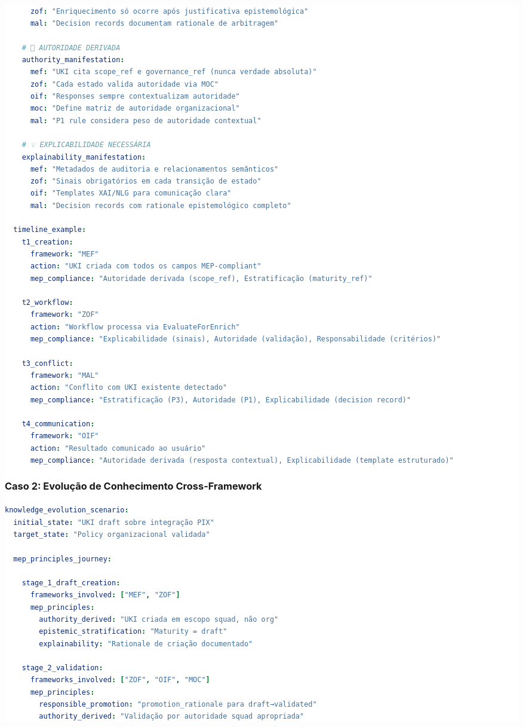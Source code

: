 ```yaml
      zof: "Enriquecimento só ocorre após justificativa epistemológica"
      mal: "Decision records documentam rationale de arbitragem"
      
    # 👥 AUTORIDADE DERIVADA
    authority_manifestation:
      mef: "UKI cita scope_ref e governance_ref (nunca verdade absoluta)"
      zof: "Cada estado valida autoridade via MOC"
      oif: "Responses sempre contextualizam autoridade"
      moc: "Define matriz de autoridade organizacional"
      mal: "P1 rule considera peso de autoridade contextual"
      
    # 💡 EXPLICABILIDADE NECESSÁRIA
    explainability_manifestation:
      mef: "Metadados de auditoria e relacionamentos semânticos"
      zof: "Sinais obrigatórios em cada transição de estado"
      oif: "Templates XAI/NLG para comunicação clara"
      mal: "Decision records com rationale epistemológico completo"

  timeline_example:
    t1_creation:
      framework: "MEF"
      action: "UKI criada com todos os campos MEP-compliant"
      mep_compliance: "Autoridade derivada (scope_ref), Estratificação (maturity_ref)"
      
    t2_workflow:
      framework: "ZOF" 
      action: "Workflow processa via EvaluateForEnrich"
      mep_compliance: "Explicabilidade (sinais), Autoridade (validação), Responsabilidade (critérios)"
      
    t3_conflict:
      framework: "MAL"
      action: "Conflito com UKI existente detectado"
      mep_compliance: "Estratificação (P3), Autoridade (P1), Explicabilidade (decision record)"
      
    t4_communication:
      framework: "OIF"
      action: "Resultado comunicado ao usuário"
      mep_compliance: "Autoridade derivada (resposta contextual), Explicabilidade (template estruturado)"
```

### Caso 2: Evolução de Conhecimento Cross-Framework

```yaml
knowledge_evolution_scenario:
  initial_state: "UKI draft sobre integração PIX"
  target_state: "Policy organizacional validada"
  
  mep_principles_journey:
    
    stage_1_draft_creation:
      frameworks_involved: ["MEF", "ZOF"]
      mep_principles:
        authority_derived: "UKI criada em escopo squad, não org"
        epistemic_stratification: "Maturity = draft"
        explainability: "Rationale de criação documentado"
        
    stage_2_validation:
      frameworks_involved: ["ZOF", "OIF", "MOC"]
      mep_principles:
        responsible_promotion: "promotion_rationale para draft→validated"
        authority_derived: "Validação por autoridade squad apropriada"
```